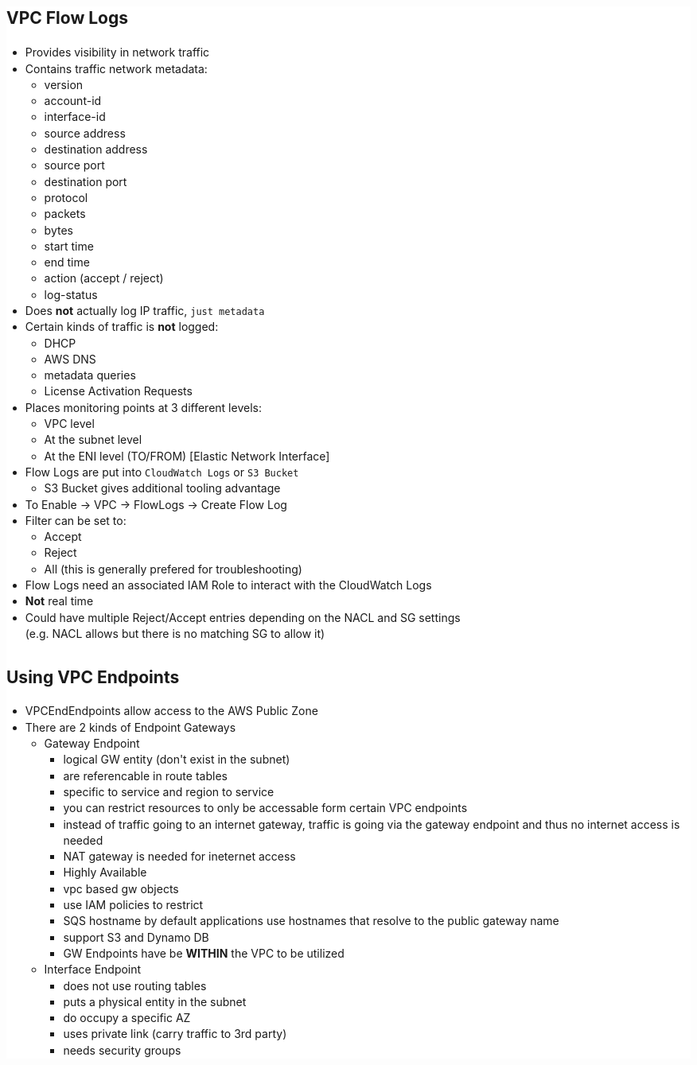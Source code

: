 ## VPC Flow Logs
* Provides visibility in network traffic
* Contains traffic network metadata: 
    * version 
    * account-id
    * interface-id
    * source address
    * destination address
    * source port
    * destination port
    * protocol
    * packets
    * bytes
    * start time
    * end time
    * action (accept / reject)
    * log-status
* Does **not** actually log IP traffic, ```just metadata```
* Certain kinds of traffic is **not** logged:
    * DHCP 
    * AWS DNS
    * metadata queries
    * License Activation Requests
* Places monitoring points at 3 different levels:
    * VPC level
    * At the subnet level
    * At the ENI level (TO/FROM) [Elastic Network Interface]
* Flow Logs are put into ```CloudWatch Logs``` or ```S3 Bucket```
    * S3 Bucket gives additional tooling advantage 
* To Enable -> VPC -> FlowLogs -> Create Flow Log 
* Filter can be set to:
    * Accept
    * Reject
    * All (this is generally prefered for troubleshooting)
* Flow Logs need an associated IAM Role to interact with the CloudWatch Logs
* **Not** real time
* Could have multiple Reject/Accept entries depending on the NACL and SG settings</br>   (e.g. NACL allows but there is no matching SG to allow it)

## Using VPC Endpoints
* VPCEndEndpoints allow access to the AWS Public Zone
* There are 2 kinds of Endpoint Gateways
    * Gateway Endpoint
        * logical GW entity (don't exist in the subnet)
        * are referencable in route tables
        * specific to service and region to service
        * you can restrict resources to only be accessable form certain VPC endpoints
        * instead of traffic going to an internet gateway, traffic is going via the gateway endpoint and thus no internet access is needed
        * NAT gateway is needed for ineternet access
        * Highly Available
        * vpc based gw objects
        * use IAM policies to restrict
        * SQS hostname by default applications use hostnames that resolve to the public gateway name
        * support S3 and Dynamo DB
        * GW Endpoints have be **WITHIN** the VPC to be utilized
    * Interface Endpoint
        * does not use routing tables
        * puts a physical entity in the subnet
        * do occupy a specific AZ
        * uses private link (carry traffic to 3rd party)
        * needs security groups